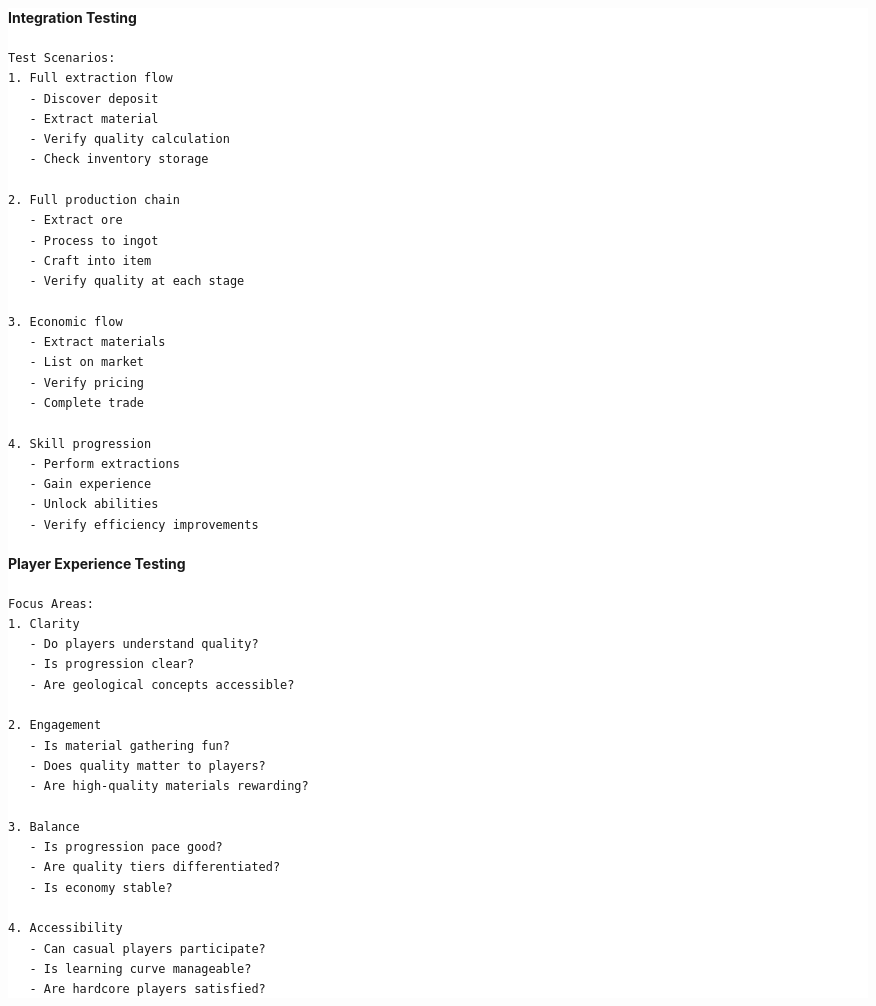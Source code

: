 #### Integration Testing
```
Test Scenarios:
1. Full extraction flow
   - Discover deposit
   - Extract material
   - Verify quality calculation
   - Check inventory storage

2. Full production chain
   - Extract ore
   - Process to ingot
   - Craft into item
   - Verify quality at each stage

3. Economic flow
   - Extract materials
   - List on market
   - Verify pricing
   - Complete trade

4. Skill progression
   - Perform extractions
   - Gain experience
   - Unlock abilities
   - Verify efficiency improvements
```

#### Player Experience Testing
```
Focus Areas:
1. Clarity
   - Do players understand quality?
   - Is progression clear?
   - Are geological concepts accessible?

2. Engagement
   - Is material gathering fun?
   - Does quality matter to players?
   - Are high-quality materials rewarding?

3. Balance
   - Is progression pace good?
   - Are quality tiers differentiated?
   - Is economy stable?

4. Accessibility
   - Can casual players participate?
   - Is learning curve manageable?
   - Are hardcore players satisfied?
```
